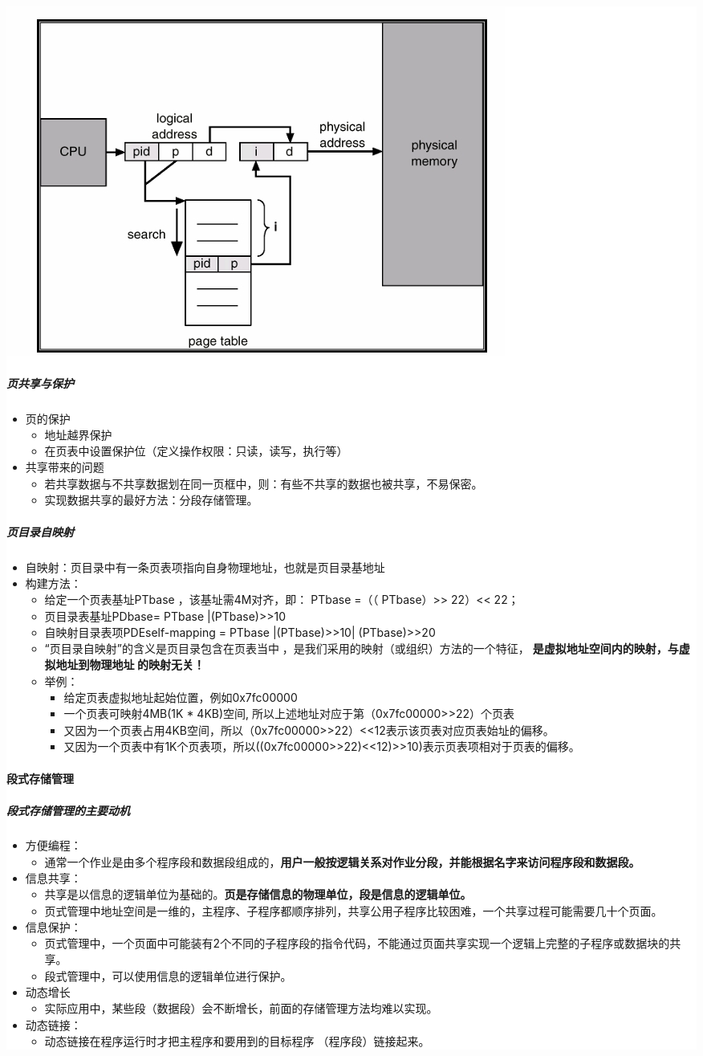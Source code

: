   ![微信截图_20240601173904](%E6%A6%82%E5%BF%B5%E5%A4%8D%E4%B9%A0.assets/%E5%BE%AE%E4%BF%A1%E6%88%AA%E5%9B%BE_20240601173904.png)

##### 页共享与保护

* 页的保护
  * 地址越界保护
  * 在页表中设置保护位（定义操作权限：只读，读写，执行等）
* 共享带来的问题
  * 若共享数据与不共享数据划在同一页框中，则：有些不共享的数据也被共享，不易保密。
  * 实现数据共享的最好方法：分段存储管理。

##### 页目录自映射

* 自映射：页目录中有一条页表项指向自身物理地址，也就是页目录基地址
* 构建方法：
  * 给定一个页表基址PTbase ，该基址需4M对齐，即： PTbase  =（（ PTbase）>> 22）<< 22；
  * 页目录表基址PDbase= PTbase |(PTbase)>>10
  * 自映射目录表项PDEself-mapping  = PTbase |(PTbase)>>10| (PTbase)>>20
  * “页目录自映射”的含义是页目录包含在页表当中 ，是我们采用的映射（或组织）方法的一个特征， **是虚拟地址空间内的映射，与虚拟地址到物理地址 的映射无关！**
  * 举例：
    * 给定页表虚拟地址起始位置，例如0x7fc00000 
    * 一个页表可映射4MB(1K * 4KB)空间, 所以上述地址对应于第（0x7fc00000>>22）个页表
    * 又因为一个页表占用4KB空间，所以（0x7fc00000>>22）<<12表示该页表对应页表始址的偏移。
    * 又因为一个页表中有1K个页表项，所以((0x7fc00000>>22)<<12)>>10)表示页表项相对于页表的偏移。



#### 段式存储管理

##### 段式存储管理的主要动机

* 方便编程：
  * 通常一个作业是由多个程序段和数据段组成的，**用户一般按逻辑关系对作业分段，并能根据名字来访问程序段和数据段。**
* 信息共享：
  * 共享是以信息的逻辑单位为基础的。**页是存储信息的物理单位，段是信息的逻辑单位。**
  * 页式管理中地址空间是一维的，主程序、子程序都顺序排列，共享公用子程序比较困难，一个共享过程可能需要几十个页面。
* 信息保护：
  * 页式管理中，一个页面中可能装有2个不同的子程序段的指令代码，不能通过页面共享实现一个逻辑上完整的子程序或数据块的共享。
  * 段式管理中，可以使用信息的逻辑单位进行保护。
* 动态增长
  * 实际应用中，某些段（数据段）会不断增长，前面的存储管理方法均难以实现。
* 动态链接：
  * 动态链接在程序运行时才把主程序和要用到的目标程序 （程序段）链接起来。
